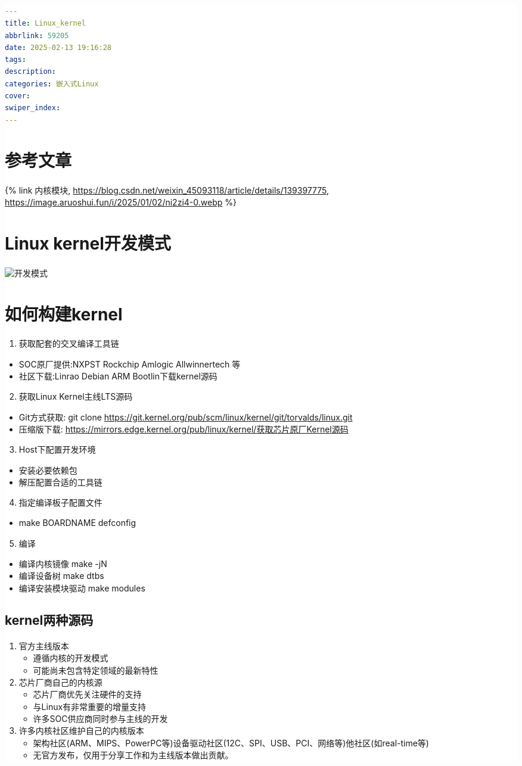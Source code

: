 ```yaml
---
title: Linux_kernel
abbrlink: 59205
date: 2025-02-13 19:16:28
tags:
description:
categories: 嵌入式Linux
cover:
swiper_index:
---
```


# 参考文章
{% link 内核模块, https://blog.csdn.net/weixin_45093118/article/details/139397775, https://image.aruoshui.fun/i/2025/01/02/ni2zi4-0.webp %} 


# Linux kernel开发模式
![开发模式](https://image.aruoshui.fun/i/2025/02/13/tu9wiw-0.webp)

# 如何构建kernel
1. 获取配套的交叉编译工具链
 - SOC原厂提供:NXPST Rockchip Amlogic Allwinnertech 等
 - 社区下载:Linrao Debian ARM Bootlin下载kernel源码
2. 获取Linux Kernel主线LTS源码
 - Git方式获取: git clone https://git.kernel.org/pub/scm/linux/kernel/git/torvalds/linux.git
 - 压缩版下载: https://mirrors.edge.kernel.org/pub/linux/kernel/获取芯片原厂Kernel源码
3. Host下配置开发环境
 - 安装必要依赖包
 - 解压配置合适的工具链
4. 指定编译板子配置文件
 - make BOARDNAME defconfig
5. 编译
 - 编译内核镜像 make -jN
 - 编译设备树 make dtbs
 - 编译安装模块驱动 make modules

## kernel两种源码
1. 官方主线版本
   - 遵循内核的开发模式
   - 可能尚未包含特定领域的最新特性
2. 芯片厂商自己的内核源
   - 芯片厂商优先关注硬件的支持
   - 与Linux有非常重要的增量支持
   -  许多SOC供应商同时参与主线的开发
3. 许多内核社区维护自己的内核版本
   - 架构社区(ARM、MIPS、PowerPC等)设备驱动社区(12C、SPI、USB、PCI、网络等)他社区(如real-time等)
   - 无官方发布，仅用于分享工作和为主线版本做出贡献。
